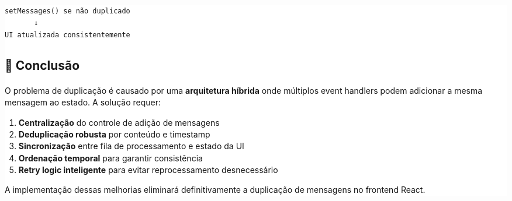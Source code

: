 ```
setMessages() se não duplicado
       ↓
UI atualizada consistentemente
```

## 📝 Conclusão

O problema de duplicação é causado por uma **arquitetura híbrida** onde múltiplos event handlers podem adicionar a mesma mensagem ao estado. A solução requer:

1. **Centralização** do controle de adição de mensagens
2. **Deduplicação robusta** por conteúdo e timestamp
3. **Sincronização** entre fila de processamento e estado da UI
4. **Ordenação temporal** para garantir consistência
5. **Retry logic inteligente** para evitar reprocessamento desnecessário

A implementação dessas melhorias eliminará definitivamente a duplicação de mensagens no frontend React.